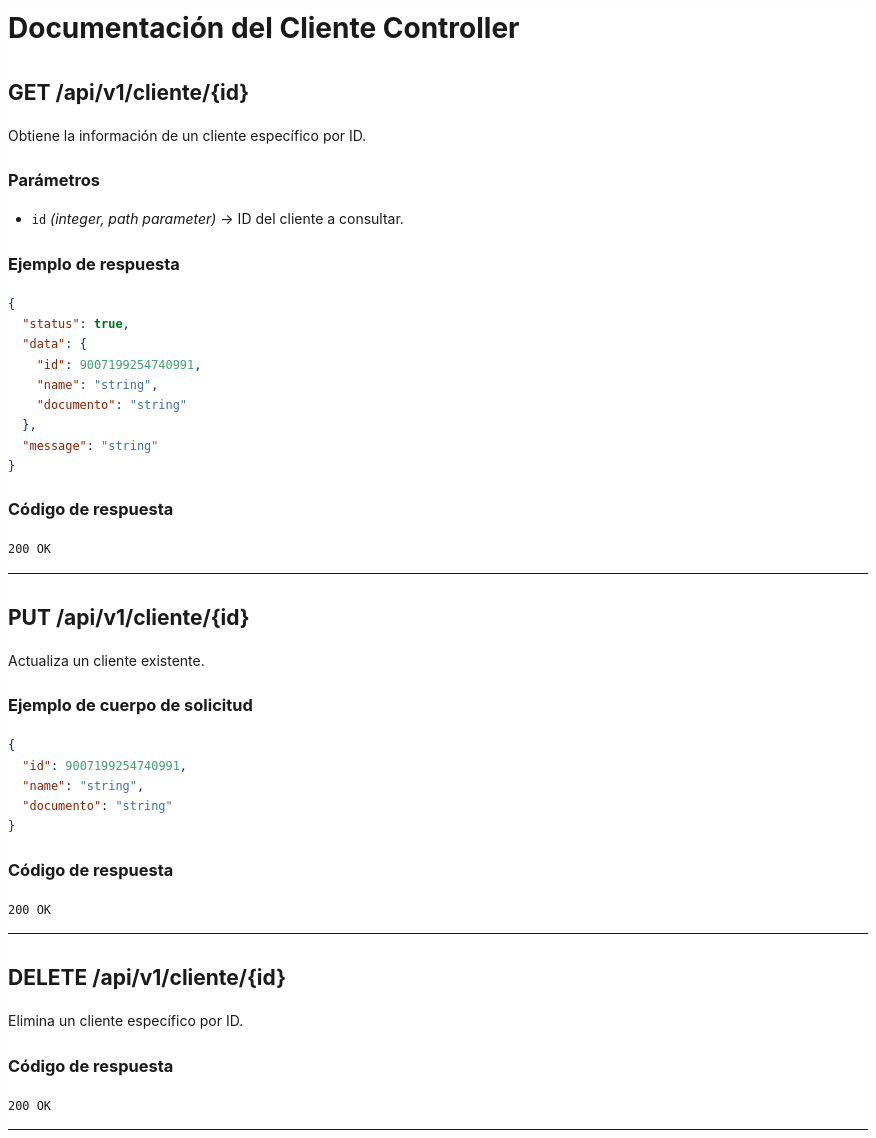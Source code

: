 
# Documentación del Cliente Controller

## **GET /api/v1/cliente/{id}**
Obtiene la información de un cliente específico por ID.

### **Parámetros**
- `id` *(integer, path parameter)* → ID del cliente a consultar.

### **Ejemplo de respuesta**
```json
{
  "status": true,
  "data": {
    "id": 9007199254740991,
    "name": "string",
    "documento": "string"
  },
  "message": "string"
}
```
### **Código de respuesta**
`200 OK`

---

## **PUT /api/v1/cliente/{id}**
Actualiza un cliente existente.

### **Ejemplo de cuerpo de solicitud**
```json
{
  "id": 9007199254740991,
  "name": "string",
  "documento": "string"
}
```
### **Código de respuesta**
`200 OK`

---

## **DELETE /api/v1/cliente/{id}**
Elimina un cliente específico por ID.

### **Código de respuesta**
`200 OK`

---